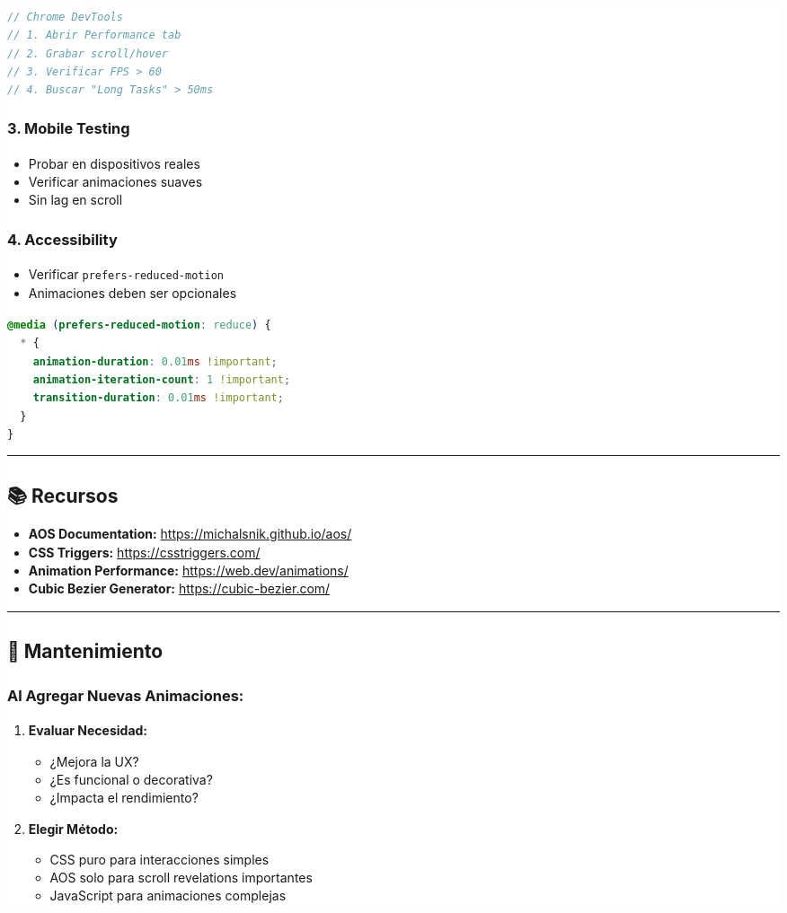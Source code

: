 ```javascript
// Chrome DevTools
// 1. Abrir Performance tab
// 2. Grabar scroll/hover
// 3. Verificar FPS > 60
// 4. Buscar "Long Tasks" > 50ms
```

### 3. Mobile Testing

- Probar en dispositivos reales
- Verificar animaciones suaves
- Sin lag en scroll

### 4. Accessibility

- Verificar `prefers-reduced-motion`
- Animaciones deben ser opcionales

```css
@media (prefers-reduced-motion: reduce) {
  * {
    animation-duration: 0.01ms !important;
    animation-iteration-count: 1 !important;
    transition-duration: 0.01ms !important;
  }
}
```

---

## 📚 Recursos

- **AOS Documentation:** https://michalsnik.github.io/aos/
- **CSS Triggers:** https://csstriggers.com/
- **Animation Performance:** https://web.dev/animations/
- **Cubic Bezier Generator:** https://cubic-bezier.com/

---

## 🔧 Mantenimiento

### Al Agregar Nuevas Animaciones:

1. **Evaluar Necesidad:**

   - ¿Mejora la UX?
   - ¿Es funcional o decorativa?
   - ¿Impacta el rendimiento?

2. **Elegir Método:**

   - CSS puro para interacciones simples
   - AOS solo para scroll revelations importantes
   - JavaScript para animaciones complejas
